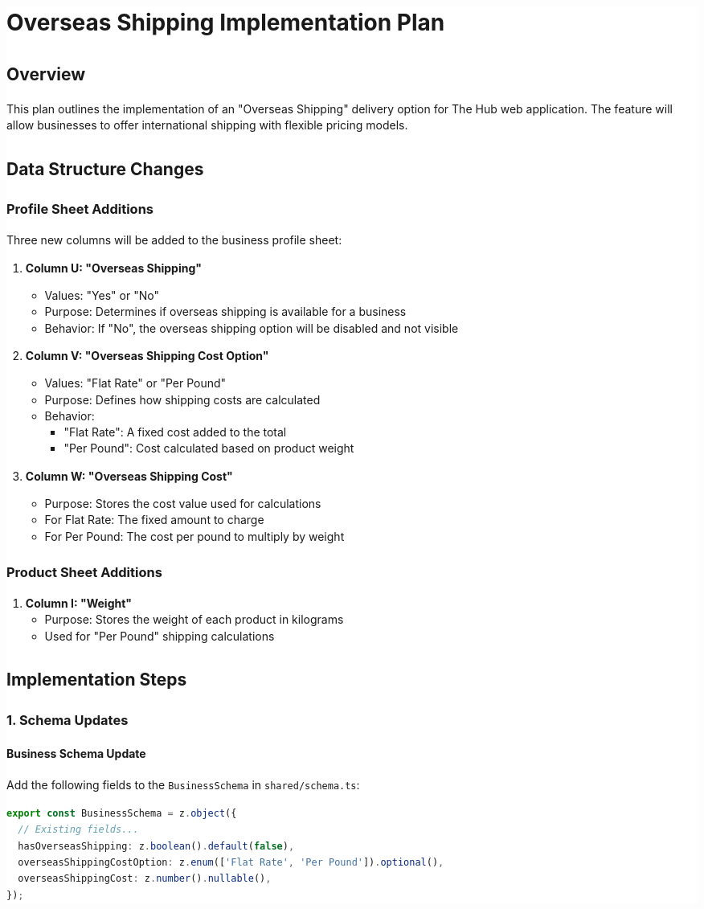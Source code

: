 # Overseas Shipping Implementation Plan

## Overview
This plan outlines the implementation of an "Overseas Shipping" delivery option for The Hub web application. The feature will allow businesses to offer international shipping with flexible pricing models.

## Data Structure Changes

### Profile Sheet Additions
Three new columns will be added to the business profile sheet:

1. **Column U: "Overseas Shipping"**
   - Values: "Yes" or "No"
   - Purpose: Determines if overseas shipping is available for a business
   - Behavior: If "No", the overseas shipping option will be disabled and not visible

2. **Column V: "Overseas Shipping Cost Option"**
   - Values: "Flat Rate" or "Per Pound"
   - Purpose: Defines how shipping costs are calculated
   - Behavior:
     - "Flat Rate": A fixed cost added to the total
     - "Per Pound": Cost calculated based on product weight

3. **Column W: "Overseas Shipping Cost"**
   - Purpose: Stores the cost value used for calculations
   - For Flat Rate: The fixed amount to charge
   - For Per Pound: The cost per pound to multiply by weight

### Product Sheet Additions
1. **Column I: "Weight"**
   - Purpose: Stores the weight of each product in kilograms
   - Used for "Per Pound" shipping calculations

## Implementation Steps

### 1. Schema Updates

#### Business Schema Update
Add the following fields to the `BusinessSchema` in `shared/schema.ts`:

```typescript
export const BusinessSchema = z.object({
  // Existing fields...
  hasOverseasShipping: z.boolean().default(false),
  overseasShippingCostOption: z.enum(['Flat Rate', 'Per Pound']).optional(),
  overseasShippingCost: z.number().nullable(),
});
```
